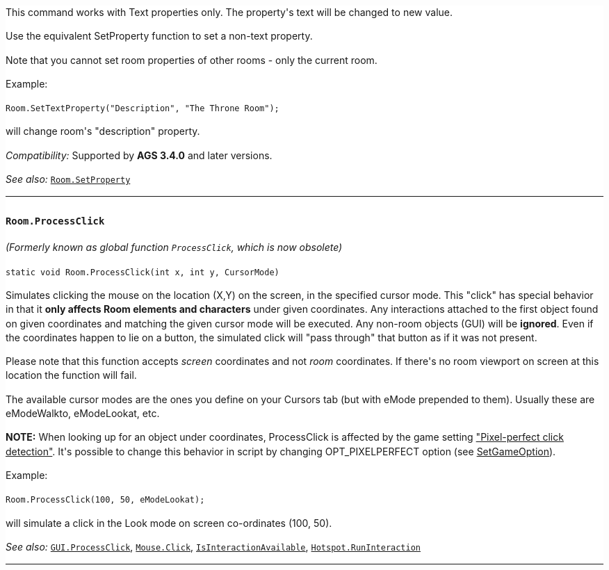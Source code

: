 This command works with Text properties only. The property's text will
be changed to new value.

Use the equivalent SetProperty function to set a non-text property.

Note that you cannot set room properties of other rooms - only the
current room.

Example:

```ags
Room.SetTextProperty("Description", "The Throne Room");
```

will change room's "description" property.

*Compatibility:* Supported by **AGS 3.4.0** and later versions.

*See also:* [`Room.SetProperty`](Room#roomsetproperty)

---

### `Room.ProcessClick`

*(Formerly known as global function `ProcessClick`, which is now
obsolete)*

```ags
static void Room.ProcessClick(int x, int y, CursorMode)
```

Simulates clicking the mouse on the location (X,Y) on the screen, in the specified cursor mode. This "click" has special behavior in that it **only affects Room elements and characters** under given coordinates.
Any interactions attached to the first object found on given coordinates and matching the given cursor mode will be executed. Any non-room objects (GUI) will be **ignored**. Even if the coordinates happen to lie on a button, the simulated click will "pass through" that button as if it was not present.

Please note that this function accepts *screen* coordinates and not *room* coordinates. If there's no room viewport on screen at this location the function will fail.

The available cursor modes are the ones you define on your Cursors tab (but with eMode prepended to them). Usually these are eModeWalkto, eModeLookat, etc.

**NOTE:** When looking up for an object under coordinates, ProcessClick is affected by the game setting ["Pixel-perfect click detection"](GeneralSettings#visual). It's possible to change this behavior in script by changing OPT_PIXELPERFECT option (see [SetGameOption](Globalfunctions_General#setgameoption)).

Example:

```ags
Room.ProcessClick(100, 50, eModeLookat);
```

will simulate a click in the Look mode on screen co-ordinates (100, 50).

*See also:* [`GUI.ProcessClick`](GUI#guiprocessclick),
[`Mouse.Click`](Mouse#mouseclick),
[`IsInteractionAvailable`](Globalfunctions_General#isinteractionavailable),
[`Hotspot.RunInteraction`](Hotspot#hotspotruninteraction)

---